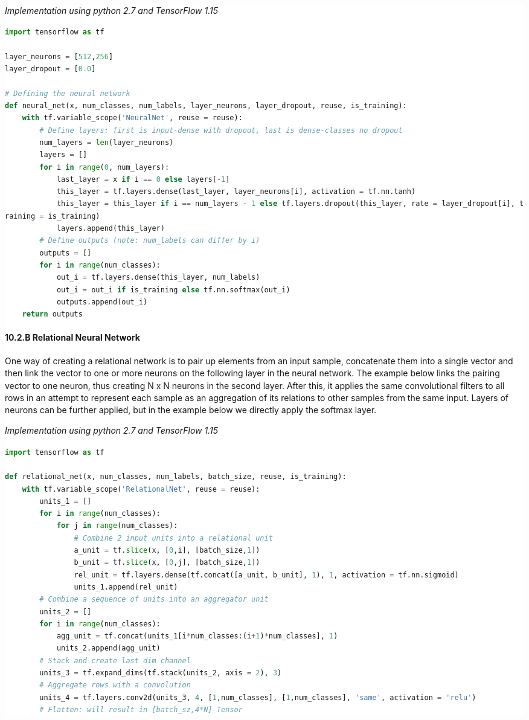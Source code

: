 *Implementation using python 2.7 and TensorFlow 1.15*

```python
import tensorflow as tf

layer_neurons = [512,256]
layer_dropout = [0.0]

# Defining the neural network
def neural_net(x, num_classes, num_labels, layer_neurons, layer_dropout, reuse, is_training):
	with tf.variable_scope('NeuralNet', reuse = reuse):
		# Define layers: first is input-dense with dropout, last is dense-classes no dropout
		num_layers = len(layer_neurons)
		layers = []
		for i in range(0, num_layers):
			last_layer = x if i == 0 else layers[-1]
			this_layer = tf.layers.dense(last_layer, layer_neurons[i], activation = tf.nn.tanh)
			this_layer = this_layer if i == num_layers - 1 else tf.layers.dropout(this_layer, rate = layer_dropout[i], training = is_training)
			layers.append(this_layer)
		# Define outputs (note: num_labels can differ by i)
		outputs = []
		for i in range(num_classes):
			out_i = tf.layers.dense(this_layer, num_labels)
			out_i = out_i if is_training else tf.nn.softmax(out_i)
			outputs.append(out_i)
	return outputs
```

#### 10.2.B Relational Neural Network

One way of creating a relational network is to pair up elements from an input sample, concatenate them into a single vector and then link the vector to one or more neurons on the following layer in the neural network. The example below links the pairing vector to one neuron, thus creating N x N neurons in the second layer. After this, it applies the same convolutional filters to all rows in an attempt to represent each sample as an aggregation of its relations to other samples from the same input. Layers of neurons can be further applied, but in the example below we directly apply the softmax layer.

*Implementation using python 2.7 and TensorFlow 1.15*

```python
import tensorflow as tf

def relational_net(x, num_classes, num_labels, batch_size, reuse, is_training):
	with tf.variable_scope('RelationalNet', reuse = reuse):
		units_1 = []
		for i in range(num_classes):
			for j in range(num_classes):
				# Combine 2 input units into a relational unit
				a_unit = tf.slice(x, [0,i], [batch_size,1])
				b_unit = tf.slice(x, [0,j], [batch_size,1])
				rel_unit = tf.layers.dense(tf.concat([a_unit, b_unit], 1), 1, activation = tf.nn.sigmoid)
				units_1.append(rel_unit)
		# Combine a sequence of units into an aggregator unit
		units_2 = []
		for i in range(num_classes):
			agg_unit = tf.concat(units_1[i*num_classes:(i+1)*num_classes], 1)
			units_2.append(agg_unit)
		# Stack and create last dim channel 
		units_3 = tf.expand_dims(tf.stack(units_2, axis = 2), 3)
		# Aggregate rows with a convolution
		units_4 = tf.layers.conv2d(units_3, 4, [1,num_classes], [1,num_classes], 'same', activation = 'relu')
		# Flatten: will result in [batch_sz,4*N] Tensor
```
